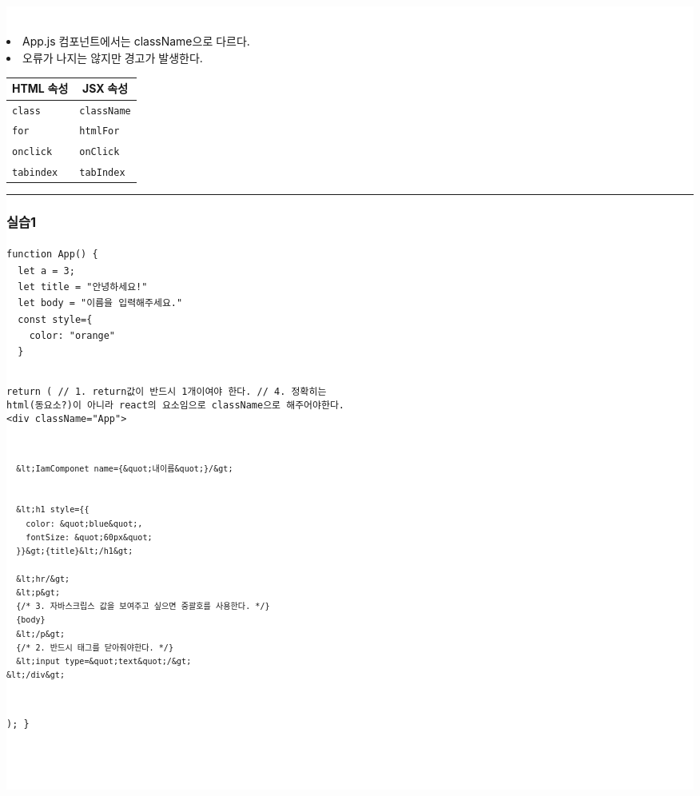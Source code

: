 <img alt="" src="https://velog.velcdn.com/images/ehekaanldk/post/438cbf83-33b4-413b-8bec-1d5c1da9324c/image.png" /></li>
<li>App.js 컴포넌트에서는 className으로 다르다. <img alt="" src="https://velog.velcdn.com/images/ehekaanldk/post/097397a5-4f6e-4ba4-b2c6-ea6f9cc096bb/image.png" /></li>
<li>오류가 나지는 않지만 경고가 발생한다.</li>
</ul>
<table>
<thead>
<tr>
<th>HTML 속성</th>
<th>JSX 속성</th>
</tr>
</thead>
<tbody><tr>
<td><code>class</code></td>
<td><code>className</code></td>
</tr>
<tr>
<td><code>for</code></td>
<td><code>htmlFor</code></td>
</tr>
<tr>
<td><code>onclick</code></td>
<td><code>onClick</code></td>
</tr>
<tr>
<td><code>tabindex</code></td>
<td><code>tabIndex</code></td>
</tr>
</tbody></table>
<hr />
<h3 id="실습1">실습1</h3>
<pre><code>function App() {
  let a = 3;
  let title = &quot;안녕하세요!&quot;
  let body = &quot;이름을 입력해주세요.&quot;
  const style={
    color: &quot;orange&quot;
  }

  return (
    // 1. return값이 반드시 1개이여야 한다. 
    // 4. 정확히는 html(동요소?)이 아니라 react의 요소임으로 className으로 해주어야한다.
    &lt;div className=&quot;App&quot;&gt;


      &lt;IamComponet name={&quot;내이름&quot;}/&gt;


      &lt;h1 style={{
        color: &quot;blue&quot;,
        fontSize: &quot;60px&quot;
      }}&gt;{title}&lt;/h1&gt;

      &lt;hr/&gt;
      &lt;p&gt;
      {/* 3. 자바스크립스 값을 보여주고 싶으면 중괄호를 사용한다. */}
      {body}
      &lt;/p&gt;
      {/* 2. 반드시 태그를 닫아줘야한다. */}
      &lt;input type=&quot;text&quot;/&gt; 
    &lt;/div&gt;
  );
}
